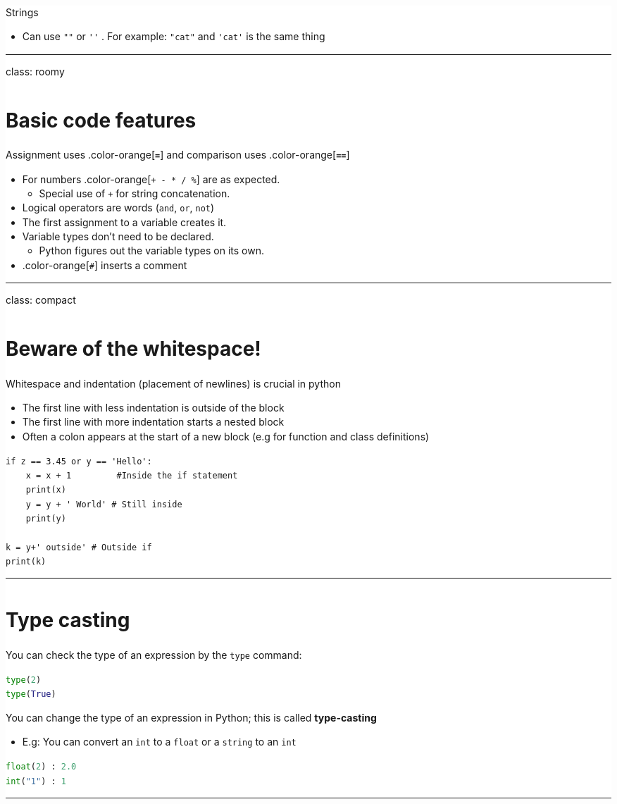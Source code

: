 Strings
- Can use `""` or `''` . For example: `"cat"` and `'cat'` is the same thing

---

class: roomy

# Basic code features

Assignment uses .color-orange[**`=`**] and comparison uses .color-orange[**`==`**]

- For numbers .color-orange[`+ - * / %`] are as expected.
    - Special use of `+` for string concatenation.
- Logical operators are words (`and`, `or`, `not`) 
- The first assignment to a variable creates it.
- Variable types don’t need to be declared.
	- Python figures out the variable types on its own.
- .color-orange[`#`] inserts a comment

---
class: compact
# Beware of the whitespace!
Whitespace and indentation (placement of newlines) is crucial in python
- The first line with less indentation is outside of the block
- The first line with more indentation starts a nested block
- Often a colon appears at the start of a new block (e.g for function and class definitions)

```
if z == 3.45 or y == 'Hello':
    x = x + 1         #Inside the if statement
    print(x)
    y = y + ' World' # Still inside
    print(y)

k = y+' outside' # Outside if
print(k)
```

---
# Type casting

You can check the type of an expression by the `type` command:
```python
type(2)
type(True)
```
You can change the type of an expression in Python; this is called **type-casting** 
- E.g: You can convert an `int` to a `float` or a `string` to an `int`

```Python
float(2) : 2.0
int("1") : 1
```

---